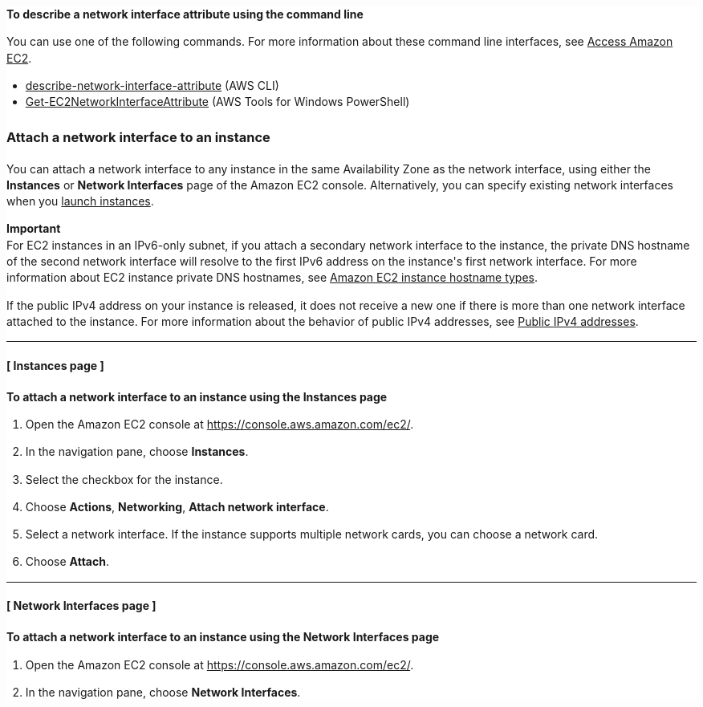 **To describe a network interface attribute using the command line**

You can use one of the following commands\. For more information about these command line interfaces, see [Access Amazon EC2](concepts.md#access-ec2)\.
+ [describe\-network\-interface\-attribute](https://docs.aws.amazon.com/cli/latest/reference/ec2/describe-network-interface-attribute.html) \(AWS CLI\)
+ [Get\-EC2NetworkInterfaceAttribute](https://docs.aws.amazon.com/powershell/latest/reference/items/Get-EC2NetworkInterfaceAttribute.html) \(AWS Tools for Windows PowerShell\)

### Attach a network interface to an instance<a name="attach_eni"></a>

You can attach a network interface to any instance in the same Availability Zone as the network interface, using either the **Instances** or **Network Interfaces** page of the Amazon EC2 console\. Alternatively, you can specify existing network interfaces when you [launch instances](launching-instance.md)\.

**Important**  
For EC2 instances in an IPv6\-only subnet, if you attach a secondary network interface to the instance, the private DNS hostname of the second network interface will resolve to the first IPv6 address on the instance's first network interface\. For more information about EC2 instance private DNS hostnames, see [Amazon EC2 instance hostname types](ec2-instance-naming.md)\.

If the public IPv4 address on your instance is released, it does not receive a new one if there is more than one network interface attached to the instance\. For more information about the behavior of public IPv4 addresses, see [Public IPv4 addresses](using-instance-addressing.md#concepts-public-addresses)\.

------
#### [ Instances page ]

**To attach a network interface to an instance using the **Instances** page**

1. Open the Amazon EC2 console at [https://console\.aws\.amazon\.com/ec2/](https://console.aws.amazon.com/ec2/)\.

1. In the navigation pane, choose **Instances**\.

1. Select the checkbox for the instance\.

1. Choose **Actions**, **Networking**, **Attach network interface**\.

1. Select a network interface\. If the instance supports multiple network cards, you can choose a network card\.

1. Choose **Attach**\.

------
#### [ Network Interfaces page ]

**To attach a network interface to an instance using the **Network Interfaces** page**

1. Open the Amazon EC2 console at [https://console\.aws\.amazon\.com/ec2/](https://console.aws.amazon.com/ec2/)\.

1. In the navigation pane, choose **Network Interfaces**\.
